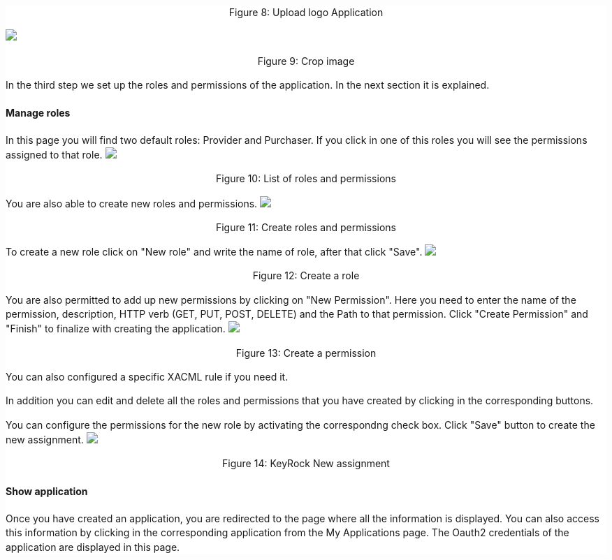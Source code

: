 <p align="center">Figure 8: Upload logo Application</p>

<a name="def-fig9"></a>
![](https://raw.githubusercontent.com/ging/fiware-idm/master/doc/resources/UserGuide_reframe_logo.png)

<p align="center">Figure 9: Crop image</p>

In the third step we set up the roles and permissions of the application. In the
next section it is explained.

<a name="def-managing-roles"></a>

#### Manage roles

In this page you will find two default roles: Provider and Purchaser. If you
click in one of this roles you will see the permissions assigned to that role.
![](https://raw.githubusercontent.com/ging/fiware-idm/master/doc/resources/UserGuide_application_roles.png)

 <p align="center">Figure 10: List of roles and permissions</p>

You are also able to create new roles and permissions.
![](https://raw.githubusercontent.com/ging/fiware-idm/master/doc/resources/UserGuide_application_roles_permissions.png)

 <p align="center">Figure 11: Create roles and permissions</p>

To create a new role click on "New role" and write the name of role, after that
click "Save".
![](https://raw.githubusercontent.com/ging/fiware-idm/master/doc/resources/UserGuide_application_roles_create.png)

 <p align="center">Figure 12: Create a role</p>

You are also permitted to add up new permissions by clicking on "New
Permission". Here you need to enter the name of the permission, description,
HTTP verb (GET, PUT, POST, DELETE) and the Path to that permission. Click
"Create Permission" and "Finish" to finalize with creating the application.
![](https://raw.githubusercontent.com/ging/fiware-idm/master/doc/resources/UserGuide_application_permissions_create.png)

 <p align="center">Figure 13: Create a permission</p>
You can also configured a specific XACML rule if you need it.

In addition you can edit and delete all the roles and permissions that you have
created by clicking in the corresponding buttons.

You can configure the permissions for the new role by activating the
correspondng check box. Click "Save" button to create the new assignment.
![](https://raw.githubusercontent.com/ging/fiware-idm/master/doc/resources/UserGuide_application_role_permission_assignment.png)

<p align="center">Figure 14: KeyRock New assignment</p>

<a name="def-application-info"></a>

#### Show application

Once you have created an application, you are redirected to the page where all
the information is displayed. You can also access this information by clicking
in the corresponding application from the My Applications page. The Oauth2
credentials of the application are displayed in this page.
